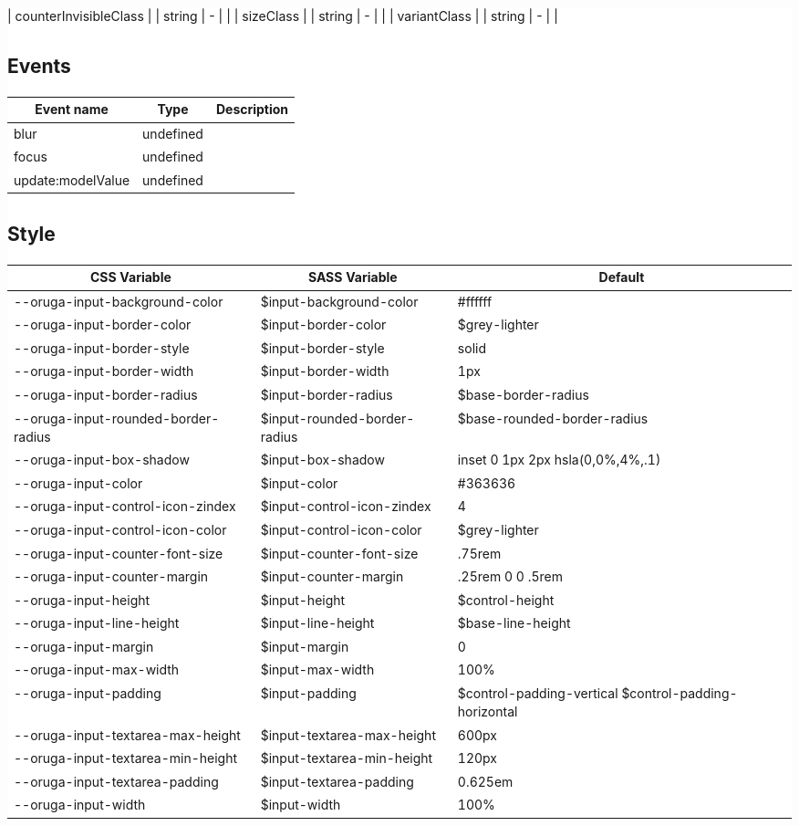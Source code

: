 | counterInvisibleClass |                                                             | string         | -                                                 |                                                    |
| sizeClass             |                                                             | string         | -                                                 |                                                    |
| variantClass          |                                                             | string         | -                                                 |                                                    |

## Events

| Event name        | Type      | Description |
| ----------------- | --------- | ----------- |
| blur              | undefined |
| focus             | undefined |
| update:modelValue | undefined |

## Style

| CSS Variable                        | SASS Variable                 | Default                                               |
| ----------------------------------- | ----------------------------- | ----------------------------------------------------- |
| --oruga-input-background-color      | \$input-background-color      | #ffffff                                               |
| --oruga-input-border-color          | \$input-border-color          | \$grey-lighter                                        |
| --oruga-input-border-style          | \$input-border-style          | solid                                                 |
| --oruga-input-border-width          | \$input-border-width          | 1px                                                   |
| --oruga-input-border-radius         | \$input-border-radius         | \$base-border-radius                                  |
| --oruga-input-rounded-border-radius | \$input-rounded-border-radius | \$base-rounded-border-radius                          |
| --oruga-input-box-shadow            | \$input-box-shadow            | inset 0 1px 2px hsla(0,0%,4%,.1)                      |
| --oruga-input-color                 | \$input-color                 | #363636                                               |
| --oruga-input-control-icon-zindex   | \$input-control-icon-zindex   | 4                                                     |
| --oruga-input-control-icon-color    | \$input-control-icon-color    | \$grey-lighter                                        |
| --oruga-input-counter-font-size     | \$input-counter-font-size     | .75rem                                                |
| --oruga-input-counter-margin        | \$input-counter-margin        | .25rem 0 0 .5rem                                      |
| --oruga-input-height                | \$input-height                | \$control-height                                      |
| --oruga-input-line-height           | \$input-line-height           | \$base-line-height                                    |
| --oruga-input-margin                | \$input-margin                | 0                                                     |
| --oruga-input-max-width             | \$input-max-width             | 100%                                                  |
| --oruga-input-padding               | \$input-padding               | $control-padding-vertical $control-padding-horizontal |
| --oruga-input-textarea-max-height   | \$input-textarea-max-height   | 600px                                                 |
| --oruga-input-textarea-min-height   | \$input-textarea-min-height   | 120px                                                 |
| --oruga-input-textarea-padding      | \$input-textarea-padding      | 0.625em                                               |
| --oruga-input-width                 | \$input-width                 | 100%                                                  |

